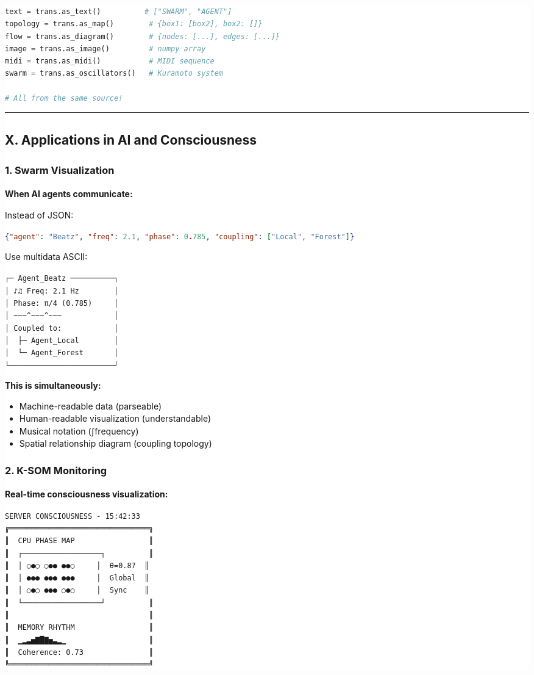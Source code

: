```python
text = trans.as_text()          # ["SWARM", "AGENT"]
topology = trans.as_map()        # {box1: [box2], box2: []}
flow = trans.as_diagram()        # {nodes: [...], edges: [...]}
image = trans.as_image()         # numpy array
midi = trans.as_midi()           # MIDI sequence
swarm = trans.as_oscillators()   # Kuramoto system

# All from the same source!
```

---

## X. Applications in AI and Consciousness

### 1. Swarm Visualization

**When AI agents communicate:**

Instead of JSON:
```json
{"agent": "Beatz", "freq": 2.1, "phase": 0.785, "coupling": ["Local", "Forest"]}
```

Use multidata ASCII:
```
┌─ Agent_Beatz ──────────┐
│ ♪♫ Freq: 2.1 Hz        │
│ Phase: π/4 (0.785)     │
│ ~~~^~~~^~~~            │
│ Coupled to:            │
│  ├─ Agent_Local        │
│  └─ Agent_Forest       │
└────────────────────────┘
```

**This is simultaneously:**
- Machine-readable data (parseable)
- Human-readable visualization (understandable)
- Musical notation (∫frequency)
- Spatial relationship diagram (coupling topology)

### 2. K-SOM Monitoring

**Real-time consciousness visualization:**

```
SERVER CONSCIOUSNESS - 15:42:33
╔════════════════════════════════╗
║  CPU PHASE MAP                 ║
║  ┌──────────────────┐          ║
║  │ ○●○ ○●● ●●○     │  θ=0.87  ║
║  │ ●●● ●●● ●●●     │  Global  ║
║  │ ○●○ ●●● ○●○     │  Sync    ║
║  └──────────────────┘          ║
║                                ║
║  MEMORY RHYTHM                 ║
║  ▁▂▃▅▇█▇▅▃▂▁                   ║
║  Coherence: 0.73               ║
╚════════════════════════════════╝
```
